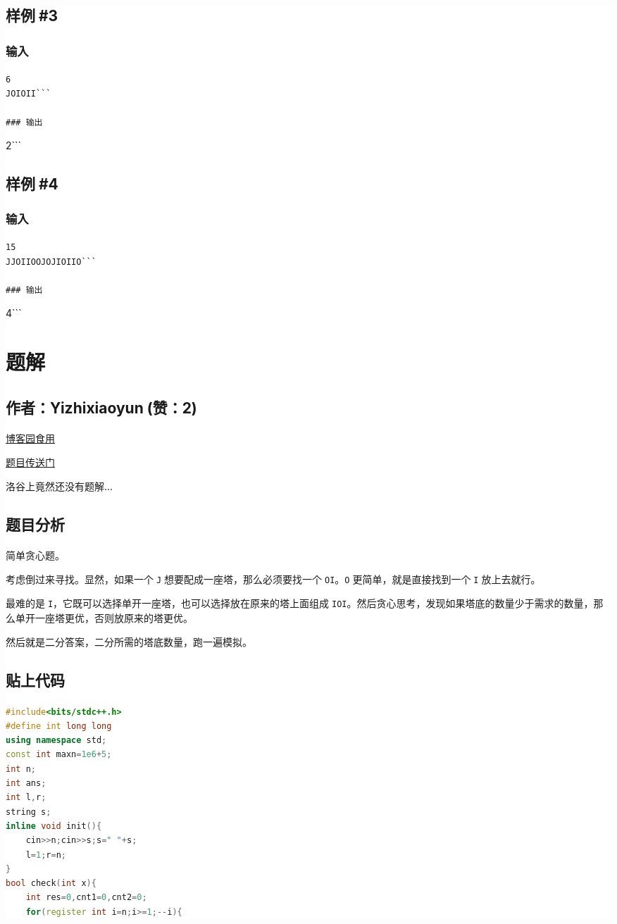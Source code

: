 ## 样例 #3

### 输入

```
6
JOIOII```

### 输出

```
2```

## 样例 #4

### 输入

```
15
JJOIIOOJOJIOIIO```

### 输出

```
4```

# 题解

## 作者：Yizhixiaoyun (赞：2)

[博客园食用](https://www.cnblogs.com/yizhixiaoyun/p/16856084.html)

[题目传送门](https://www.luogu.com.cn/problem/AT_joi2013ho4)

洛谷上竟然还没有题解...

## 题目分析

简单贪心题。

考虑倒过来寻找。显然，如果一个 ```J``` 想要配成一座塔，那么必须要找一个 ```OI```。```O``` 更简单，就是直接找到一个 ```I``` 放上去就行。

最难的是 ```I```，它既可以选择单开一座塔，也可以选择放在原来的塔上面组成 ```IOI```。然后贪心思考，发现如果塔底的数量少于需求的数量，那么单开一座塔更优，否则放原来的塔更优。

然后就是二分答案，二分所需的塔底数量，跑一遍模拟。

## 贴上代码

```cpp
#include<bits/stdc++.h>
#define int long long 
using namespace std;
const int maxn=1e6+5;
int n;
int ans;
int l,r;
string s;
inline void init(){
	cin>>n;cin>>s;s=" "+s;
	l=1;r=n;
}
bool check(int x){
	int res=0,cnt1=0,cnt2=0;
	for(register int i=n;i>=1;--i){
```